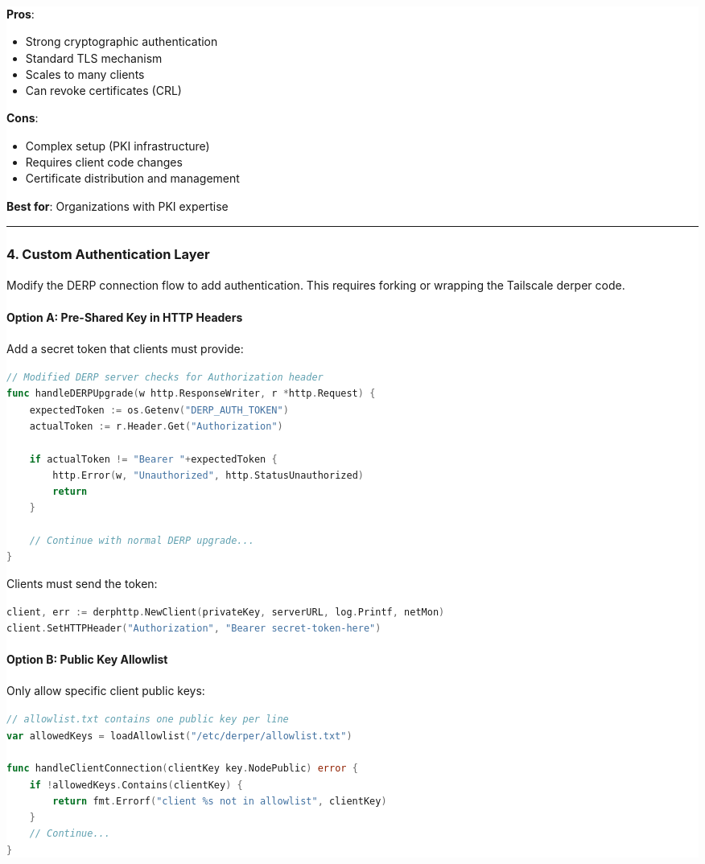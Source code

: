 **Pros**:
- Strong cryptographic authentication
- Standard TLS mechanism
- Scales to many clients
- Can revoke certificates (CRL)

**Cons**:
- Complex setup (PKI infrastructure)
- Requires client code changes
- Certificate distribution and management

**Best for**: Organizations with PKI expertise

---

### 4. Custom Authentication Layer

Modify the DERP connection flow to add authentication. This requires forking
or wrapping the Tailscale derper code.

#### Option A: Pre-Shared Key in HTTP Headers

Add a secret token that clients must provide:

```go
// Modified DERP server checks for Authorization header
func handleDERPUpgrade(w http.ResponseWriter, r *http.Request) {
    expectedToken := os.Getenv("DERP_AUTH_TOKEN")
    actualToken := r.Header.Get("Authorization")

    if actualToken != "Bearer "+expectedToken {
        http.Error(w, "Unauthorized", http.StatusUnauthorized)
        return
    }

    // Continue with normal DERP upgrade...
}
```

Clients must send the token:
```go
client, err := derphttp.NewClient(privateKey, serverURL, log.Printf, netMon)
client.SetHTTPHeader("Authorization", "Bearer secret-token-here")
```

#### Option B: Public Key Allowlist

Only allow specific client public keys:

```go
// allowlist.txt contains one public key per line
var allowedKeys = loadAllowlist("/etc/derper/allowlist.txt")

func handleClientConnection(clientKey key.NodePublic) error {
    if !allowedKeys.Contains(clientKey) {
        return fmt.Errorf("client %s not in allowlist", clientKey)
    }
    // Continue...
}
```
